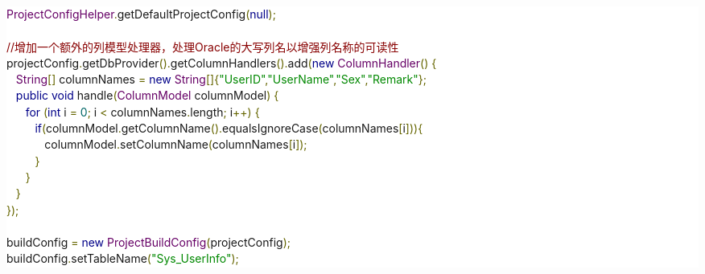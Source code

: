 </span><span class="typ" style="color: rgb(102, 0, 102);">ProjectConfigHelper</span><span class="pun" style="color: rgb(102, 102, 0);">.</span><span class="pln">getDefaultProjectConfig</span><span class="pun" style="color: rgb(102, 102, 0);">(</span><span class="kwd" style="color: rgb(0, 0, 136);">null</span><span class="pun" style="color: rgb(102, 102, 0);">);</span><span class="pln"><br><br></span><span class="com" style="color: rgb(136, 0, 0);">//增加一个额外的列模型处理器，处理Oracle的大写列名以增强列名称的可读性</span><span class="pln"><br>projectConfig</span><span class="pun" style="color: rgb(102, 102, 0);">.</span><span class="pln">getDbProvider</span><span class="pun" style="color: rgb(102, 102, 0);">().</span><span class="pln">getColumnHandlers</span><span class="pun" style="color: rgb(102, 102, 0);">().</span><span class="pln">add</span><span class="pun" style="color: rgb(102, 102, 0);">(</span><span class="kwd" style="color: rgb(0, 0, 136);">new</span><span class="pln"> </span><span class="typ" style="color: rgb(102, 0, 102);">ColumnHandler</span><span class="pun" style="color: rgb(102, 102, 0);">()</span><span class="pln"> </span><span class="pun" style="color: rgb(102, 102, 0);">{</span><span class="pln"><br>&nbsp; &nbsp;</span><span class="typ" style="color: rgb(102, 0, 102);">String</span><span class="pun" style="color: rgb(102, 102, 0);">[]</span><span class="pln"> columnNames </span><span class="pun" style="color: rgb(102, 102, 0);">=</span><span class="pln"> </span><span class="kwd" style="color: rgb(0, 0, 136);">new</span><span class="pln"> </span><span class="typ" style="color: rgb(102, 0, 102);">String</span><span class="pun" style="color: rgb(102, 102, 0);">[]{</span><span class="str" style="color: rgb(0, 136, 0);">"UserID"</span><span class="pun" style="color: rgb(102, 102, 0);">,</span><span class="str" style="color: rgb(0, 136, 0);">"UserName"</span><span class="pun" style="color: rgb(102, 102, 0);">,</span><span class="str" style="color: rgb(0, 136, 0);">"Sex"</span><span class="pun" style="color: rgb(102, 102, 0);">,</span><span class="str" style="color: rgb(0, 136, 0);">"Remark"</span><span class="pun" style="color: rgb(102, 102, 0);">};</span><span class="pln"><br>&nbsp; &nbsp;</span><span class="kwd" style="color: rgb(0, 0, 136);">public</span><span class="pln"> </span><span class="kwd" style="color: rgb(0, 0, 136);">void</span><span class="pln"> handle</span><span class="pun" style="color: rgb(102, 102, 0);">(</span><span class="typ" style="color: rgb(102, 0, 102);">ColumnModel</span><span class="pln"> columnModel</span><span class="pun" style="color: rgb(102, 102, 0);">)</span><span class="pln"> </span><span class="pun" style="color: rgb(102, 102, 0);">{</span><span class="pln"><br>&nbsp; &nbsp; &nbsp; </span><span class="kwd" style="color: rgb(0, 0, 136);">for</span><span class="pln"> </span><span class="pun" style="color: rgb(102, 102, 0);">(</span><span class="kwd" style="color: rgb(0, 0, 136);">int</span><span class="pln"> i </span><span class="pun" style="color: rgb(102, 102, 0);">=</span><span class="pln"> </span><span class="lit" style="color: rgb(0, 102, 102);">0</span><span class="pun" style="color: rgb(102, 102, 0);">;</span><span class="pln"> i </span><span class="pun" style="color: rgb(102, 102, 0);">&lt;</span><span class="pln"> columnNames</span><span class="pun" style="color: rgb(102, 102, 0);">.</span><span class="pln">length</span><span class="pun" style="color: rgb(102, 102, 0);">;</span><span class="pln"> i</span><span class="pun" style="color: rgb(102, 102, 0);">++)</span><span class="pln"> </span><span class="pun" style="color: rgb(102, 102, 0);">{</span><span class="pln"><br>&nbsp; &nbsp; &nbsp; &nbsp; &nbsp;</span><span class="kwd" style="color: rgb(0, 0, 136);">if</span><span class="pun" style="color: rgb(102, 102, 0);">(</span><span class="pln">columnModel</span><span class="pun" style="color: rgb(102, 102, 0);">.</span><span class="pln">getColumnName</span><span class="pun" style="color: rgb(102, 102, 0);">().</span><span class="pln">equalsIgnoreCase</span><span class="pun" style="color: rgb(102, 102, 0);">(</span><span class="pln">columnNames</span><span class="pun" style="color: rgb(102, 102, 0);">[</span><span class="pln">i</span><span class="pun" style="color: rgb(102, 102, 0);">])){</span><span class="pln"><br>&nbsp; &nbsp; &nbsp; &nbsp; &nbsp; &nbsp; columnModel</span><span class="pun" style="color: rgb(102, 102, 0);">.</span><span class="pln">setColumnName</span><span class="pun" style="color: rgb(102, 102, 0);">(</span><span class="pln">columnNames</span><span class="pun" style="color: rgb(102, 102, 0);">[</span><span class="pln">i</span><span class="pun" style="color: rgb(102, 102, 0);">]);</span><span class="pln"><br>&nbsp; &nbsp; &nbsp; &nbsp; &nbsp;</span><span class="pun" style="color: rgb(102, 102, 0);">}</span><span class="pln"><br>&nbsp; &nbsp; &nbsp; </span><span class="pun" style="color: rgb(102, 102, 0);">}</span><span class="pln"><br>&nbsp; &nbsp;</span><span class="pun" style="color: rgb(102, 102, 0);">}</span><span class="pln"><br></span><span class="pun" style="color: rgb(102, 102, 0);">});</span><span class="pln"><br><br>buildConfig </span><span class="pun" style="color: rgb(102, 102, 0);">=</span><span class="pln"> </span><span class="kwd" style="color: rgb(0, 0, 136);">new</span><span class="pln"> </span><span class="typ" style="color: rgb(102, 0, 102);">ProjectBuildConfig</span><span class="pun" style="color: rgb(102, 102, 0);">(</span><span class="pln">projectConfig</span><span class="pun" style="color: rgb(102, 102, 0);">);</span><span class="pln"><br>buildConfig</span><span class="pun" style="color: rgb(102, 102, 0);">.</span><span class="pln">setTableName</span><span class="pun" style="color: rgb(102, 102, 0);">(</span><span class="str" style="color: rgb(0, 136, 0);">"Sys_UserInfo"</span><span class="pun" style="color: rgb(102, 102, 0);">);</span><span class="pln">